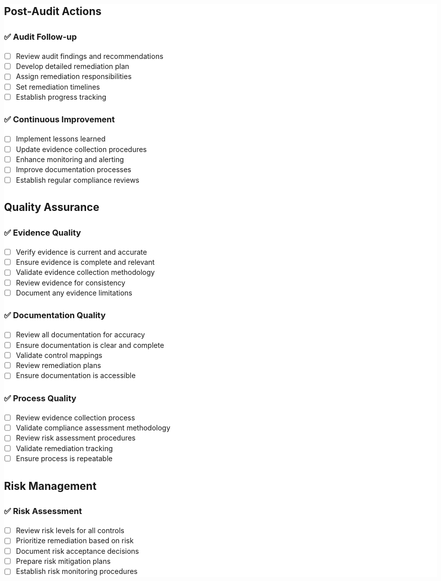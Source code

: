 ## Post-Audit Actions

### ✅ Audit Follow-up
- [ ] Review audit findings and recommendations
- [ ] Develop detailed remediation plan
- [ ] Assign remediation responsibilities
- [ ] Set remediation timelines
- [ ] Establish progress tracking

### ✅ Continuous Improvement
- [ ] Implement lessons learned
- [ ] Update evidence collection procedures
- [ ] Enhance monitoring and alerting
- [ ] Improve documentation processes
- [ ] Establish regular compliance reviews

## Quality Assurance

### ✅ Evidence Quality
- [ ] Verify evidence is current and accurate
- [ ] Ensure evidence is complete and relevant
- [ ] Validate evidence collection methodology
- [ ] Review evidence for consistency
- [ ] Document any evidence limitations

### ✅ Documentation Quality
- [ ] Review all documentation for accuracy
- [ ] Ensure documentation is clear and complete
- [ ] Validate control mappings
- [ ] Review remediation plans
- [ ] Ensure documentation is accessible

### ✅ Process Quality
- [ ] Review evidence collection process
- [ ] Validate compliance assessment methodology
- [ ] Review risk assessment procedures
- [ ] Validate remediation tracking
- [ ] Ensure process is repeatable

## Risk Management

### ✅ Risk Assessment
- [ ] Review risk levels for all controls
- [ ] Prioritize remediation based on risk
- [ ] Document risk acceptance decisions
- [ ] Prepare risk mitigation plans
- [ ] Establish risk monitoring procedures
